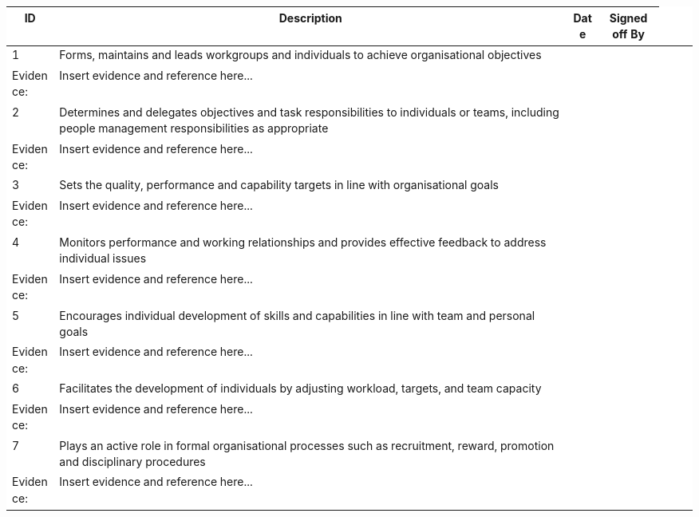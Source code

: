 | ID  | Description  | Date  | Signed off By  |  
|---|---|---|---|  
| 1 | Forms, maintains and leads workgroups and individuals to achieve organisational objectives | | |  
| Evidence: <td colspan=3> Insert evidence and reference here... |  
| 2 | Determines and delegates objectives and task responsibilities to individuals or teams, including people management responsibilities as appropriate | | |  
| Evidence: <td colspan=3> Insert evidence and reference here... |  
| 3 | Sets the quality, performance and capability targets in line with organisational goals | | |  
| Evidence: <td colspan=3> Insert evidence and reference here... |  
| 4 | Monitors performance and working relationships and provides effective feedback to address individual issues | | |  
| Evidence: <td colspan=3> Insert evidence and reference here... |  
| 5 | Encourages individual development of skills and capabilities in line with team and personal goals | | |  
| Evidence: <td colspan=3> Insert evidence and reference here... |  
| 6 | Facilitates the development of individuals by adjusting workload, targets, and team capacity | | |  
| Evidence: <td colspan=3> Insert evidence and reference here... |  
| 7 | Plays an active role in formal organisational processes such as recruitment, reward, promotion and disciplinary procedures | | |  
| Evidence: <td colspan=3> Insert evidence and reference here... |  
  
  


